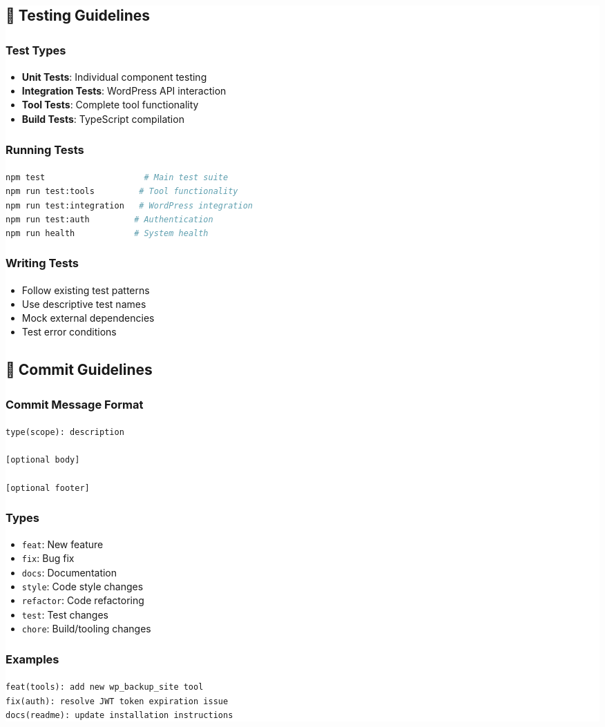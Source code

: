 ## 🧪 Testing Guidelines

### Test Types

- **Unit Tests**: Individual component testing
- **Integration Tests**: WordPress API interaction
- **Tool Tests**: Complete tool functionality
- **Build Tests**: TypeScript compilation

### Running Tests

```bash
npm test                    # Main test suite
npm run test:tools         # Tool functionality
npm run test:integration   # WordPress integration
npm run test:auth         # Authentication
npm run health            # System health
```

### Writing Tests

- Follow existing test patterns
- Use descriptive test names
- Mock external dependencies
- Test error conditions

## 📝 Commit Guidelines

### Commit Message Format

```text
type(scope): description

[optional body]

[optional footer]
```

### Types

- `feat`: New feature
- `fix`: Bug fix
- `docs`: Documentation
- `style`: Code style changes
- `refactor`: Code refactoring
- `test`: Test changes
- `chore`: Build/tooling changes

### Examples

```text
feat(tools): add new wp_backup_site tool
fix(auth): resolve JWT token expiration issue
docs(readme): update installation instructions
```

